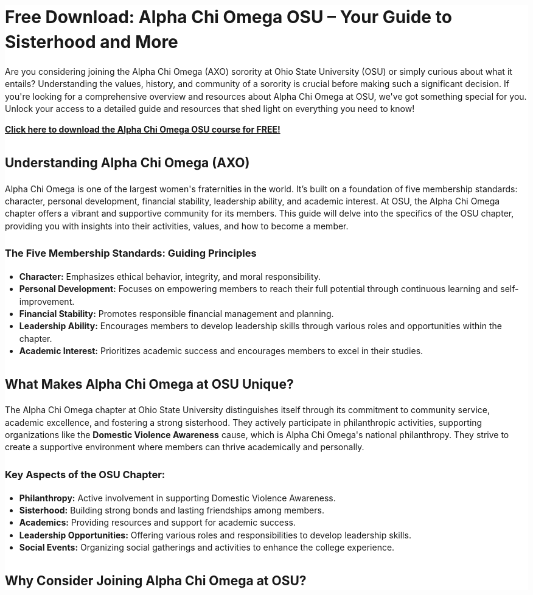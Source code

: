 # Free Download: Alpha Chi Omega OSU – Your Guide to Sisterhood and More

Are you considering joining the Alpha Chi Omega (AXO) sorority at Ohio State University (OSU) or simply curious about what it entails? Understanding the values, history, and community of a sorority is crucial before making such a significant decision. If you're looking for a comprehensive overview and resources about Alpha Chi Omega at OSU, we've got something special for you. Unlock your access to a detailed guide and resources that shed light on everything you need to know!

[**Click here to download the Alpha Chi Omega OSU course for FREE!**](https://udemywork.com/alpha-chi-omega-osu)

## Understanding Alpha Chi Omega (AXO)

Alpha Chi Omega is one of the largest women's fraternities in the world. It’s built on a foundation of five membership standards: character, personal development, financial stability, leadership ability, and academic interest. At OSU, the Alpha Chi Omega chapter offers a vibrant and supportive community for its members. This guide will delve into the specifics of the OSU chapter, providing you with insights into their activities, values, and how to become a member.

### The Five Membership Standards: Guiding Principles

*   **Character:** Emphasizes ethical behavior, integrity, and moral responsibility.
*   **Personal Development:** Focuses on empowering members to reach their full potential through continuous learning and self-improvement.
*   **Financial Stability:** Promotes responsible financial management and planning.
*   **Leadership Ability:** Encourages members to develop leadership skills through various roles and opportunities within the chapter.
*   **Academic Interest:** Prioritizes academic success and encourages members to excel in their studies.

## What Makes Alpha Chi Omega at OSU Unique?

The Alpha Chi Omega chapter at Ohio State University distinguishes itself through its commitment to community service, academic excellence, and fostering a strong sisterhood. They actively participate in philanthropic activities, supporting organizations like the **Domestic Violence Awareness** cause, which is Alpha Chi Omega's national philanthropy. They strive to create a supportive environment where members can thrive academically and personally.

### Key Aspects of the OSU Chapter:

*   **Philanthropy:** Active involvement in supporting Domestic Violence Awareness.
*   **Sisterhood:** Building strong bonds and lasting friendships among members.
*   **Academics:** Providing resources and support for academic success.
*   **Leadership Opportunities:** Offering various roles and responsibilities to develop leadership skills.
*   **Social Events:** Organizing social gatherings and activities to enhance the college experience.

## Why Consider Joining Alpha Chi Omega at OSU?
